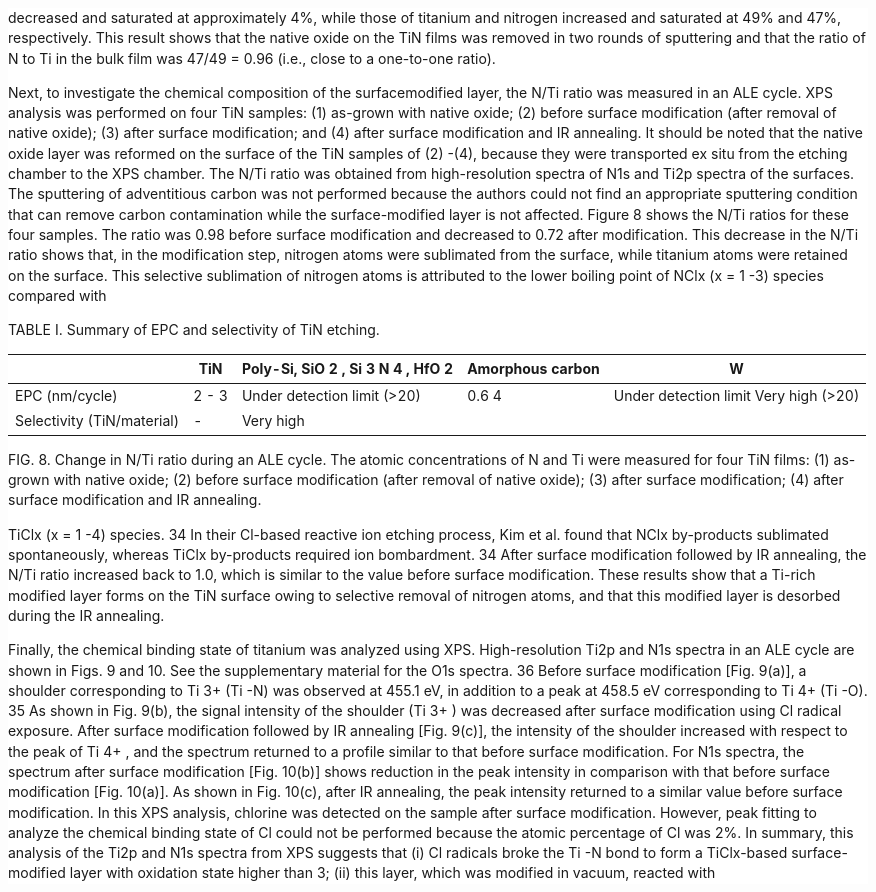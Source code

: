 

decreased and saturated at approximately 4%, while those of titanium and nitrogen increased and saturated at 49% and 47%, respectively. This result shows that the native oxide on the TiN films was removed in two rounds of sputtering and that the ratio of N to Ti in the bulk film was 47/49 = 0.96 (i.e., close to a one-to-one ratio).

Next, to investigate the chemical composition of the surfacemodified layer, the N/Ti ratio was measured in an ALE cycle. XPS analysis was performed on four TiN samples: (1) as-grown with native oxide; (2) before surface modification (after removal of native oxide); (3) after surface modification; and (4) after surface modification and IR annealing. It should be noted that the native oxide layer was reformed on the surface of the TiN samples of (2) -(4), because they were transported ex situ from the etching chamber to the XPS chamber. The N/Ti ratio was obtained from high-resolution spectra of N1s and Ti2p spectra of the surfaces. The sputtering of adventitious carbon was not performed because the authors could not find an appropriate sputtering condition that can remove carbon contamination while the surface-modified layer is not affected. Figure 8 shows the N/Ti ratios for these four samples. The ratio was 0.98 before surface modification and decreased to 0.72 after modification. This decrease in the N/Ti ratio shows that, in the modification step, nitrogen atoms were sublimated from the surface, while titanium atoms were retained on the surface. This selective sublimation of nitrogen atoms is attributed to the lower boiling point of NClx (x = 1 -3) species compared with

TABLE I. Summary of EPC and selectivity of TiN etching.

|                            | TiN   | Poly-Si, SiO 2 , Si 3 N 4 , HfO 2   | Amorphous carbon   | W                                     |
|----------------------------|-------|-------------------------------------|--------------------|---------------------------------------|
| EPC (nm/cycle)             | 2 - 3 | Under detection limit (>20)         | 0.6 4              | Under detection limit Very high (>20) |
| Selectivity (TiN/material) | -     | Very high                           |                    |                                       |

FIG. 8. Change in N/Ti ratio during an ALE cycle. The atomic concentrations of N and Ti were measured for four TiN films: (1) as-grown with native oxide; (2) before surface modification (after removal of native oxide); (3) after surface modification; (4) after surface modification and IR annealing.





TiClx (x = 1 -4) species. 34 In their Cl-based reactive ion etching process, Kim et al. found that NClx by-products sublimated spontaneously, whereas TiClx by-products required ion bombardment. 34 After surface modification followed by IR annealing, the N/Ti ratio increased back to 1.0, which is similar to the value before surface modification. These results show that a Ti-rich modified layer forms on the TiN surface owing to selective removal of nitrogen atoms, and that this modified layer is desorbed during the IR annealing.

Finally, the chemical binding state of titanium was analyzed using XPS. High-resolution Ti2p and N1s spectra in an ALE cycle are shown in Figs. 9 and 10. See the supplementary material for the O1s spectra. 36 Before surface modification [Fig. 9(a)], a shoulder corresponding to Ti 3+ (Ti -N) was observed at 455.1 eV, in addition to a peak at 458.5 eV corresponding to Ti 4+ (Ti -O). 35 As shown in Fig. 9(b), the signal intensity of the shoulder (Ti 3+ ) was decreased after surface modification using Cl radical exposure. After surface modification followed by IR annealing [Fig. 9(c)], the intensity of the shoulder increased with respect to the peak of Ti 4+ , and the spectrum returned to a profile similar to that before surface modification. For N1s spectra, the spectrum after surface modification [Fig. 10(b)] shows reduction in the peak intensity in comparison with that before surface modification [Fig. 10(a)]. As shown in Fig. 10(c), after IR annealing, the peak intensity returned to a similar value before surface modification. In this XPS analysis, chlorine was detected on the sample after surface modification. However, peak fitting to analyze the chemical binding state of Cl could not be performed because the atomic percentage of Cl was 2%. In summary, this analysis of the Ti2p and N1s spectra from XPS suggests that (i) Cl radicals broke the Ti -N bond to form a TiClx-based surface-modified layer with oxidation state higher than 3; (ii) this layer, which was modified in vacuum, reacted with

